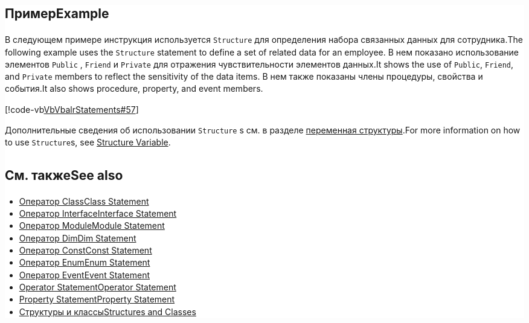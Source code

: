 
## <a name="example"></a><span data-ttu-id="e18ef-209">Пример</span><span class="sxs-lookup"><span data-stu-id="e18ef-209">Example</span></span>

<span data-ttu-id="e18ef-210">В следующем примере инструкция используется `Structure` для определения набора связанных данных для сотрудника.</span><span class="sxs-lookup"><span data-stu-id="e18ef-210">The following example uses the `Structure` statement to define a set of related data for an employee.</span></span> <span data-ttu-id="e18ef-211">В нем показано использование элементов `Public` , `Friend` и `Private` для отражения чувствительности элементов данных.</span><span class="sxs-lookup"><span data-stu-id="e18ef-211">It shows the use of `Public`, `Friend`, and `Private` members to reflect the sensitivity of the data items.</span></span> <span data-ttu-id="e18ef-212">В нем также показаны члены процедуры, свойства и события.</span><span class="sxs-lookup"><span data-stu-id="e18ef-212">It also shows procedure, property, and event members.</span></span>

[!code-vb[VbVbalrStatements#57](~/samples/snippets/visualbasic/VS_Snippets_VBCSharp/VbVbalrStatements/VB/Class1.vb#57)]

<span data-ttu-id="e18ef-213">Дополнительные сведения об использовании `Structure` s см. в разделе [переменная структуры](../../programming-guide/language-features/data-types/structure-variables.md).</span><span class="sxs-lookup"><span data-stu-id="e18ef-213">For more information on how to use `Structure`s, see [Structure Variable](../../programming-guide/language-features/data-types/structure-variables.md).</span></span>

## <a name="see-also"></a><span data-ttu-id="e18ef-214">См. также</span><span class="sxs-lookup"><span data-stu-id="e18ef-214">See also</span></span>

- [<span data-ttu-id="e18ef-215">Оператор Class</span><span class="sxs-lookup"><span data-stu-id="e18ef-215">Class Statement</span></span>](class-statement.md)
- [<span data-ttu-id="e18ef-216">Оператор Interface</span><span class="sxs-lookup"><span data-stu-id="e18ef-216">Interface Statement</span></span>](interface-statement.md)
- [<span data-ttu-id="e18ef-217">Оператор Module</span><span class="sxs-lookup"><span data-stu-id="e18ef-217">Module Statement</span></span>](module-statement.md)
- [<span data-ttu-id="e18ef-218">Оператор Dim</span><span class="sxs-lookup"><span data-stu-id="e18ef-218">Dim Statement</span></span>](dim-statement.md)
- [<span data-ttu-id="e18ef-219">Оператор Const</span><span class="sxs-lookup"><span data-stu-id="e18ef-219">Const Statement</span></span>](const-statement.md)
- [<span data-ttu-id="e18ef-220">Оператор Enum</span><span class="sxs-lookup"><span data-stu-id="e18ef-220">Enum Statement</span></span>](enum-statement.md)
- [<span data-ttu-id="e18ef-221">Оператор Event</span><span class="sxs-lookup"><span data-stu-id="e18ef-221">Event Statement</span></span>](event-statement.md)
- [<span data-ttu-id="e18ef-222">Operator Statement</span><span class="sxs-lookup"><span data-stu-id="e18ef-222">Operator Statement</span></span>](operator-statement.md)
- [<span data-ttu-id="e18ef-223">Property Statement</span><span class="sxs-lookup"><span data-stu-id="e18ef-223">Property Statement</span></span>](property-statement.md)
- [<span data-ttu-id="e18ef-224">Структуры и классы</span><span class="sxs-lookup"><span data-stu-id="e18ef-224">Structures and Classes</span></span>](../../programming-guide/language-features/data-types/structures-and-classes.md)
